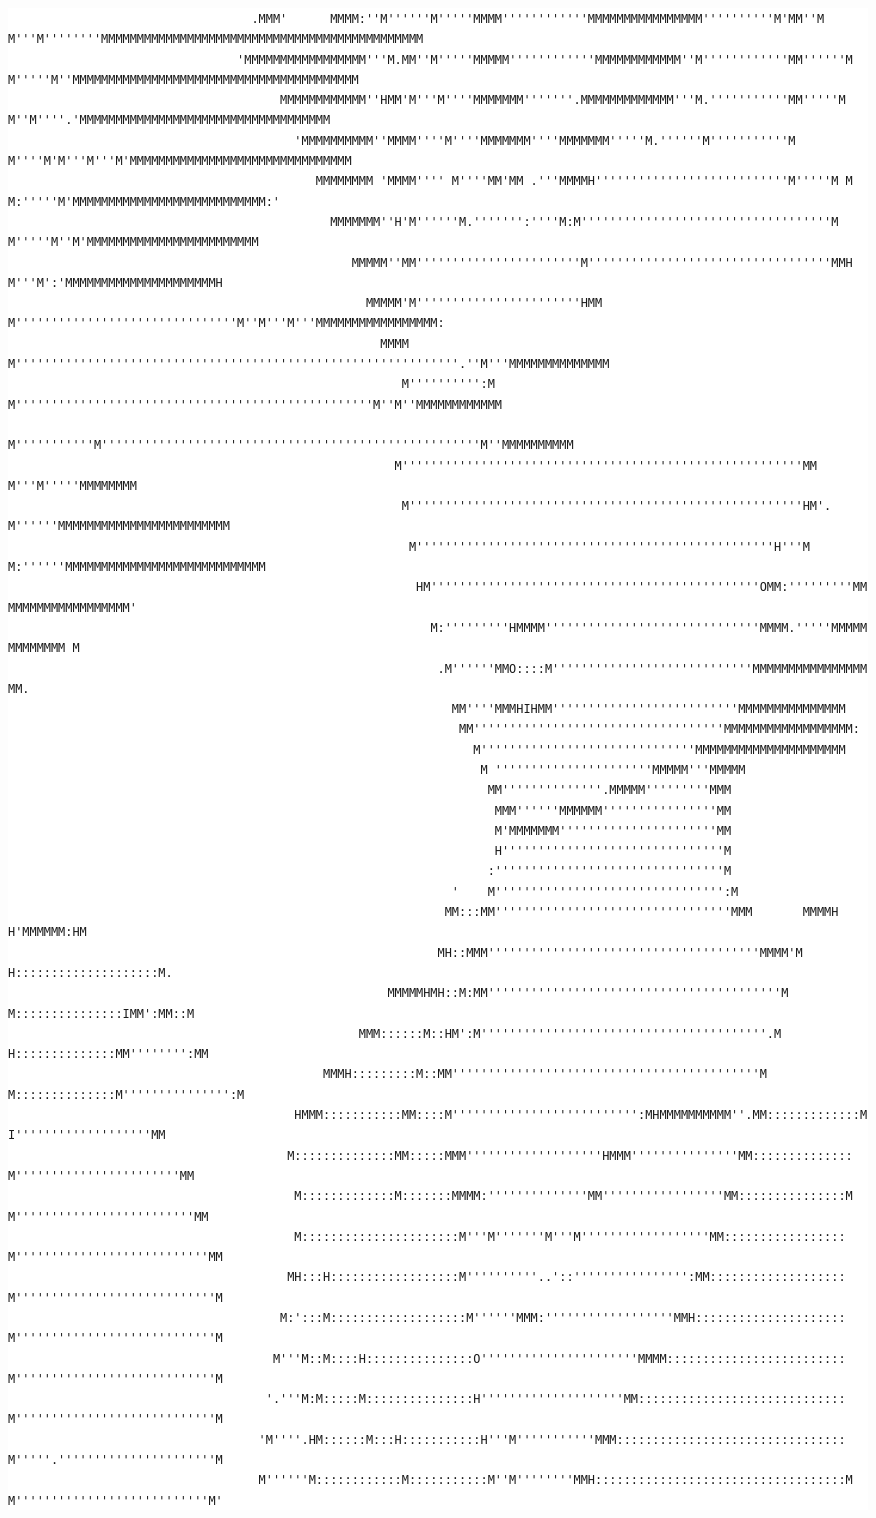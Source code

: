                                       .MMM'      MMMM:''M''''''M'''''MMMM''''''''''''MMMMMMMMMMMMMMMM''''''''''M'MM''MM'''M''''''''MMMMMMMMMMMMMMMMMMMMMMMMMMMMMMMMMMMMMMMMMMMMM
                                    'MMMMMMMMMMMMMMMMM'''M.MM''M'''''MMMMM''''''''''''MMMMMMMMMMMM''M''''''''''''MM''''''MM'''''M''MMMMMMMMMMMMMMMMMMMMMMMMMMMMMMMMMMMMMMMM
                                          MMMMMMMMMMMM''HMM'M'''M''''MMMMMMM'''''''.MMMMMMMMMMMMM'''M.'''''''''''MM'''''MM''M''''.'MMMMMMMMMMMMMMMMMMMMMMMMMMMMMMMMMMM
                                            'MMMMMMMMMM''MMMM''''M''''MMMMMMM''''MMMMMMM'''''M.''''''M'''''''''''MM''''M'M'''M'''M'MMMMMMMMMMMMMMMMMMMMMMMMMMMMMMM
                                               MMMMMMMM 'MMMM'''' M''''MM'MM .'''MMMMH'''''''''''''''''''''''''''M'''''M MM:'''''M'MMMMMMMMMMMMMMMMMMMMMMMMMMM:'
                                                 MMMMMMM''H'M''''''M.''''''':''''M:M'''''''''''''''''''''''''''''''''''MM'''''M''M'MMMMMMMMMMMMMMMMMMMMMMMM
                                                    MMMMM''MM'''''''''''''''''''''''M''''''''''''''''''''''''''''''''''MMHM'''M':'MMMMMMMMMMMMMMMMMMMMMH
                                                      MMMMM'M'''''''''''''''''''''''HMMM'''''''''''''''''''''''''''''''M''M'''M'''MMMMMMMMMMMMMMMMM:
                                                        MMMMM''''''''''''''''''''''''''''''''''''''''''''''''''''''''''''''.''M'''MMMMMMMMMMMMMM
                                                           M'''''''''':MM''''''''''''''''''''''''''''''''''''''''''''''''''M''M''MMMMMMMMMMMM
                                                           M'''''''''''M'''''''''''''''''''''''''''''''''''''''''''''''''''''M''MMMMMMMMMM
                                                          M''''''''''''''''''''''''''''''''''''''''''''''''''''''''MMM'''M'''''MMMMMMMM
                                                           M'''''''''''''''''''''''''''''''''''''''''''''''''''''''HM'.M''''''MMMMMMMMMMMMMMMMMMMMMMMM
                                                            M''''''''''''''''''''''''''''''''''''''''''''''''''H'''MM:''''''MMMMMMMMMMMMMMMMMMMMMMMMMMMM
                                                             HM''''''''''''''''''''''''''''''''''''''''''''''OMM:'''''''''MMMMMMMMMMMMMMMMMMM'
                                                               M:'''''''''HMMMM''''''''''''''''''''''''''''''MMMM.'''''MMMMMMMMMMMMM M
                                                                .M''''''MMO::::M''''''''''''''''''''''''''''MMMMMMMMMMMMMMMMMM.
                                                                  MM''''MMMHIHMM''''''''''''''''''''''''''MMMMMMMMMMMMMMM
                                                                   MM'''''''''''''''''''''''''''''''''''MMMMMMMMMMMMMMMMMM:
                                                                     M''''''''''''''''''''''''''''''MMMMMMMMMMMMMMMMMMMMM
                                                                      M ''''''''''''''''''''''MMMMM'''MMMMM
                                                                       MM''''''''''''''.MMMMM'''''''''MMM
                                                                        MMM''''''MMMMMM''''''''''''''''MM
                                                                        M'MMMMMMM''''''''''''''''''''''MM
                                                                        H'''''''''''''''''''''''''''''''M
                                                                       :''''''''''''''''''''''''''''''''M
                                                                  '    M'''''''''''''''''''''''''''''''':M
                                                                 MM:::MM'''''''''''''''''''''''''''''''''MMM       MMMMH    H'MMMMMM:HM
                                                                MH::MMM''''''''''''''''''''''''''''''''''''''MMMM'MH::::::::::::::::::::M.
                                                         MMMMMHMH::M:MM'''''''''''''''''''''''''''''''''''''''''MM:::::::::::::::IMM':MM::M
                                                     MMM::::::M::HM':M''''''''''''''''''''''''''''''''''''''''.MH::::::::::::::MM'''''''':MM
                                                MMMH:::::::::M::MM'''''''''''''''''''''''''''''''''''''''''''MM::::::::::::::M''''''''''''''':M
                                            HMMM:::::::::::MM::::M'''''''''''''''''''''''''':MHMMMMMMMMMM''.MM:::::::::::::MI'''''''''''''''''''MM
                                           M::::::::::::::MM:::::MMM'''''''''''''''''''HMMM'''''''''''''''MM::::::::::::::M'''''''''''''''''''''''MM
                                            M:::::::::::::M:::::::MMMM:''''''''''''''MM'''''''''''''''''MM:::::::::::::::MM'''''''''''''''''''''''''MM
                                            M::::::::::::::::::::::M'''M'''''''M'''M''''''''''''''''''MM:::::::::::::::::M'''''''''''''''''''''''''''MM
                                           MH:::H::::::::::::::::::M''''''''''..'::'''''''''''''''':MM:::::::::::::::::::M''''''''''''''''''''''''''''M
                                          M:':::M:::::::::::::::::::M''''''MMM:''''''''''''''''''MMH:::::::::::::::::::::M''''''''''''''''''''''''''''M
                                         M'''M::M::::H:::::::::::::::O''''''''''''''''''''''MMMM:::::::::::::::::::::::::M''''''''''''''''''''''''''''M
                                        '.'''M:M:::::M:::::::::::::::H''''''''''''''''''''MM:::::::::::::::::::::::::::::M''''''''''''''''''''''''''''M
                                       'M''''.HM::::::M:::H:::::::::::H'''M'''''''''''MMM::::::::::::::::::::::::::::::::M'''''.''''''''''''''''''''''M
                                       M''''''M::::::::::::M:::::::::::M''M''''''''MMH:::::::::::::::::::::::::::::::::::MM'''''''''''''''''''''''''''M'